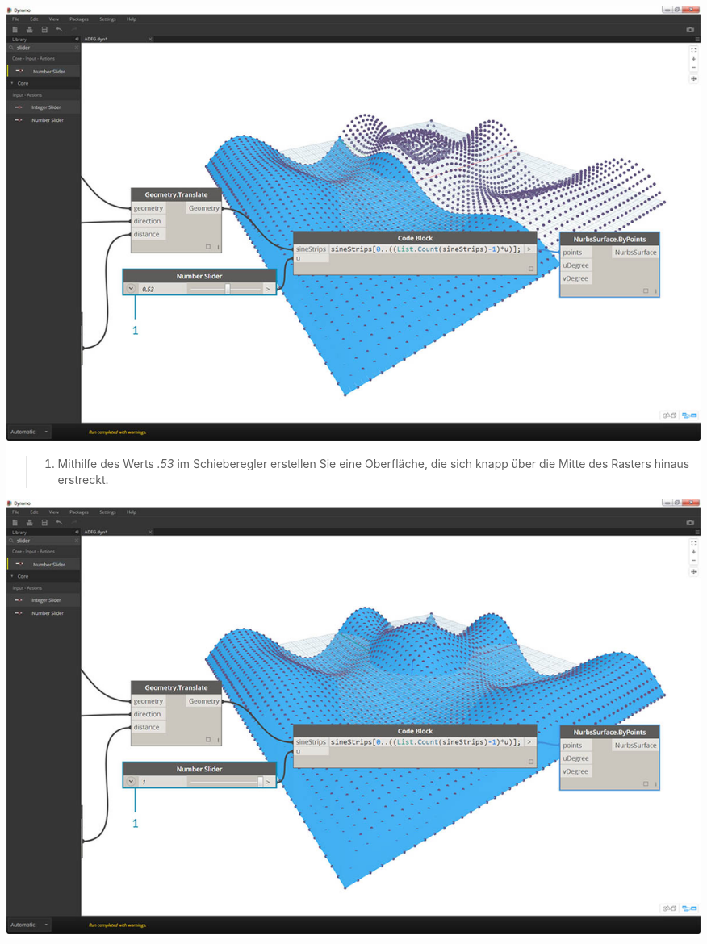 ![Übungslektion](<../.gitbook/assets/02 (8).jpg>)

> 1. Mithilfe des Werts _.53_ im Schieberegler erstellen Sie eine Oberfläche, die sich knapp über die Mitte des Rasters hinaus erstreckt.

![Übungslektion](<../.gitbook/assets/01 (14).jpg>)
